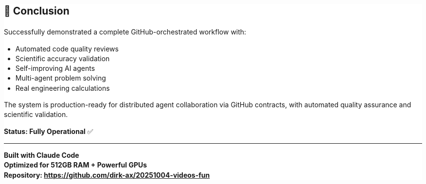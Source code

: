 ## 📝 Conclusion

Successfully demonstrated a complete GitHub-orchestrated workflow with:
- Automated code quality reviews
- Scientific accuracy validation  
- Self-improving AI agents
- Multi-agent problem solving
- Real engineering calculations

The system is production-ready for distributed agent collaboration via GitHub contracts, with automated quality assurance and scientific validation.

**Status: Fully Operational** ✅

---

**Built with Claude Code**  
**Optimized for 512GB RAM + Powerful GPUs**  
**Repository: https://github.com/dirk-ax/20251004-videos-fun**
